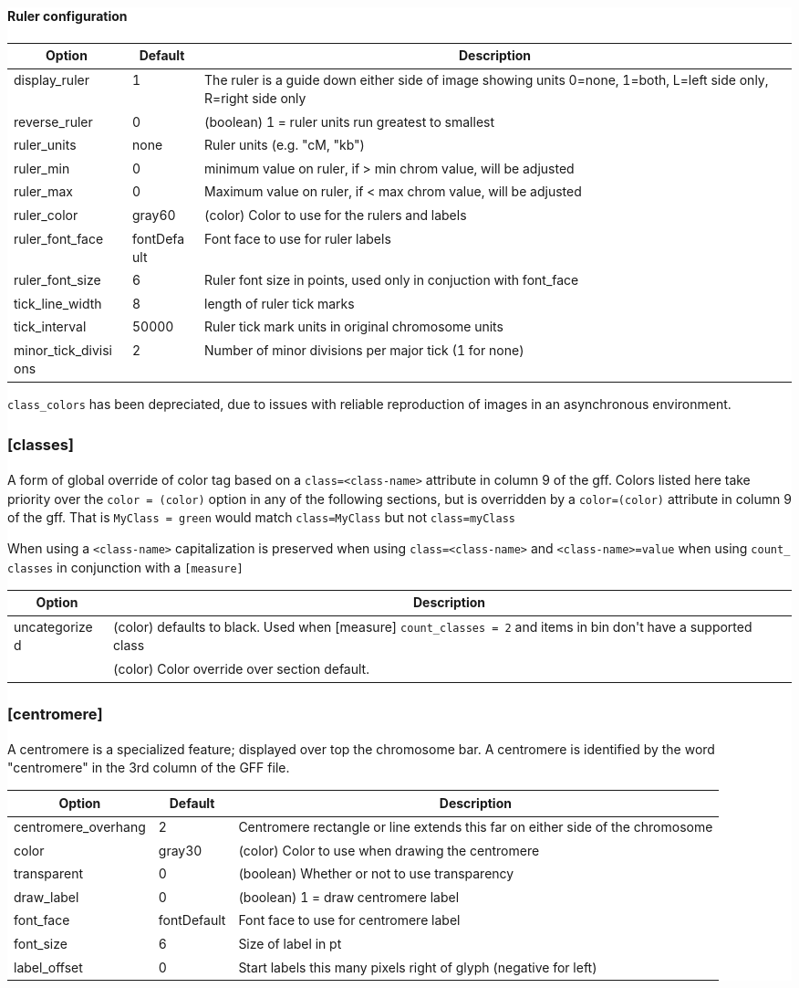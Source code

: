 #### Ruler configuration 

| Option | Default | Description |
| ---- | ---- | ---- | 
| display_ruler | 1 | The ruler is a guide down either side of image showing units 0=none, 1=both, L=left side only, R=right side only |
| reverse_ruler | 0 | (boolean) 1 = ruler units run greatest to smallest |
| ruler_units | none |  Ruler units (e.g. "cM, "kb") |
| ruler_min | 0 | minimum value on ruler, if > min chrom value, will be adjusted |
| ruler_max | 0 | Maximum value on ruler, if < max chrom value, will be adjusted |
| ruler_color | gray60 | (color) Color to use for the rulers and labels |
| ruler_font_face | fontDefault | Font face to use for ruler labels |
| ruler_font_size | 6 | Ruler font size in points, used only in conjuction with font_face |
| tick_line_width | 8 | length of ruler tick marks |
| tick_interval | 50000 | Ruler tick mark units in original chromosome units |
| minor_tick_divisions | 2 |  Number of minor divisions per major tick (1 for none) |

`class_colors` has been depreciated, due to issues with reliable reproduction of images in an asynchronous environment.

### [classes] 
A form of global override of color tag based on a `class=<class-name>` attribute in column 9 of the gff.
Colors listed here take priority over the `color = (color)` option in any of the following sections, but is overridden
by a `color=(color)` attribute in column 9 of the gff. That is `MyClass = green` would match `class=MyClass` but not `class=myClass`

When using a `<class-name>` capitalization is preserved when using `class=<class-name>` and `<class-name>=value` when 
using `count_classes` in conjunction with a `[measure]`

| Option |  Description |
| ---- | ---- | 
| uncategorized | (color) defaults to black. Used when [measure] `count_classes = 2` and items in bin don't have a supported class |
| <class-name> | (color)  Color override over section default.|
 

### [centromere]
 A centromere is a specialized feature; displayed over top the chromosome bar.
 A centromere is identified by the word "centromere" in the 3rd column of the
 GFF file.

| Option | Default | Description |
| ---- | ---- | ---- |
| centromere_overhang| 2 | Centromere rectangle or line extends this far on either side of the chromosome |
| color | gray30 | (color) Color to use when drawing the centromere |
| transparent | 0 | (boolean) Whether or not to use transparency |
| draw_label | 0 | (boolean) 1 = draw centromere label |
| font_face | fontDefault |  Font face to use for centromere label |
| font_size | 6 | Size of label in pt |
| label_offset | 0 | Start labels this many pixels right of glyph (negative for left) |